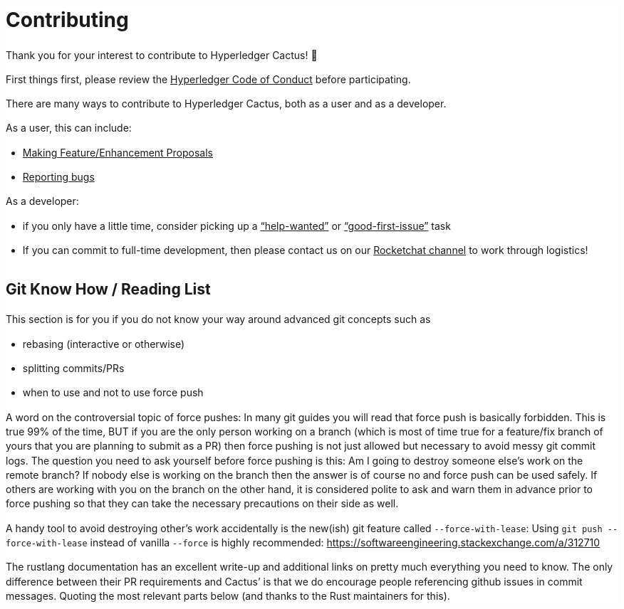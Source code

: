 Contributing
==========================================================

Thank you for your interest to contribute to Hyperledger Cactus! :tada:

First things first, please review the [Hyperledger Code of Conduct](https://wiki.hyperledger.org/display/HYP/Hyperledger+Code+of+Conduct) before participating.

There are many ways to contribute to Hyperledger Cactus, both as a user and as a developer.

As a user, this can include:

*   [Making Feature/Enhancement Proposals](https://github.com/hyperledger/cactus/issues/new?assignees=&amp;labels=enhancement&amp;template=feature_request.md&amp;title=)
    
*   [Reporting bugs](https://github.com/hyperledger/cactus/issues/new?assignees=&amp;labels=bug&amp;template=bug_report.md&amp;title=)
    

As a developer:

*   if you only have a little time, consider picking up a [“help-wanted”](https://github.com/hyperledger/cactus/labels/help%20wanted) or [“good-first-issue”](https://github.com/hyperledger/cactus/labels/good%20first%20issue) task
    
*   If you can commit to full-time development, then please contact us on our [Rocketchat channel](https://chat.hyperledger.org/channel/cactus) to work through logistics!
    

Git Know How / Reading List
--------------------------------------------------------------------------------------

This section is for you if you do not know your way around advanced git concepts such as

*   rebasing (interactive or otherwise)
    
*   splitting commits/PRs
    
*   when to use and not to use force push
    

A word on the controversial topic of force pushes: In many git guides you will read that force push is basically forbidden. This is true 99% of the time, BUT if you are the only person working on a branch (which is most of time true for a feature/fix branch of yours that you are planning to submit as a PR) then force pushing is not just allowed but necessary to avoid messy git commit logs. The question you need to ask yourself before force pushing is this: Am I going to destroy someone else’s work on the remote branch? If nobody else is working on the branch then the answer is of course no and force push can be used safely. If others are working with you on the branch on the other hand, it is considered polite to ask and warn them in advance prior to force pushing so that they can take the necessary precautions on their side as well.

A handy tool to avoid destroying other’s work accidentally is the new(ish) git feature called `--force-with-lease`: Using `git push --force-with-lease` instead of vanilla `--force` is highly recommended: https://softwareengineering.stackexchange.com/a/312710

The rustlang documentation has an excellent write-up and additional links on pretty much everything you need to know. The only difference between their PR requirements and Cactus’ is that we do encourage people referencing github issues in commit messages. Quoting the most relevant parts below (and thanks to the Rust maintainers for this).
